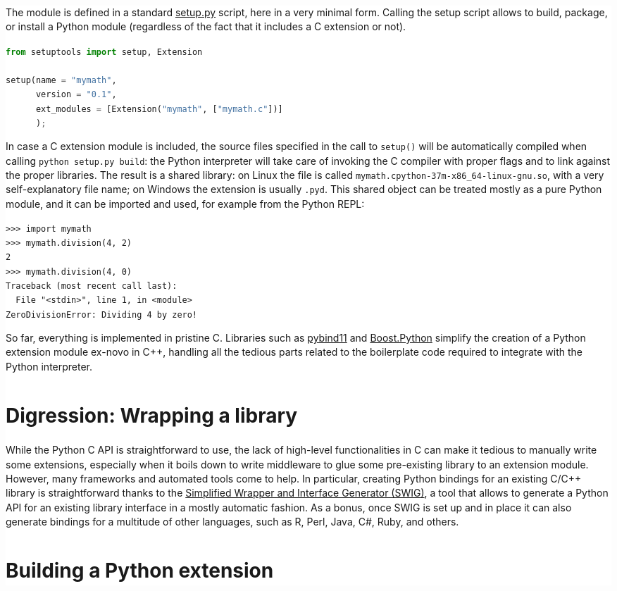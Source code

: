 The module is defined in a standard [setup.py](https://docs.python.org/3.7/distutils/setupscript.html) script, here in a very minimal form. Calling the setup script allows to build, package, or install a Python module (regardless of the fact that it includes a C extension or not).

```python
from setuptools import setup, Extension

setup(name = "mymath",
      version = "0.1",
      ext_modules = [Extension("mymath", ["mymath.c"])]
      );
```

In case a C extension module is included, the source files specified in the
call to `setup()` will be automatically compiled when calling `python setup.py
build`: the Python interpreter will take care of invoking the C compiler with
proper flags and to link against the proper libraries.  The result is a shared
library: on Linux the file is called `mymath.cpython-37m-x86_64-linux-gnu.so`,
with a very self-explanatory file name; on Windows the extension is usually
`.pyd`. This shared object can be treated mostly as a pure Python module, and
it can be imported and used, for example from the Python REPL:

```
>>> import mymath
>>> mymath.division(4, 2)
2
>>> mymath.division(4, 0)
Traceback (most recent call last):
  File "<stdin>", line 1, in <module>
ZeroDivisionError: Dividing 4 by zero!
```

So far, everything is implemented in pristine C. Libraries such as
[pybind11](https://github.com/pybind/pybind11) and
[Boost.Python](https://www.boost.org/doc/libs/1_68_0/libs/python/doc/html/index.html)
simplify the creation of a Python extension module ex-novo in C++, handling all
the tedious parts related to the boilerplate code required to integrate with
the Python interpreter.

# Digression: Wrapping a library

While the Python C API is straightforward to use, the lack of high-level
functionalities in C can make it tedious to manually write some extensions,
especially when it boils down to write middleware to glue some pre-existing
library to an extension module.  However, many frameworks and automated tools
come to help. In particular, creating Python bindings for an existing C/C++
library is straightforward thanks to the [Simplified Wrapper and Interface
Generator (SWIG)](http://www.swig.org/), a tool that allows to generate a
Python API for an existing library interface in a mostly automatic fashion. As
a bonus, once SWIG is set up and in place it can also generate bindings for a
multitude of other languages, such as R, Perl, Java, C#, Ruby, and others.

# Building a Python extension
